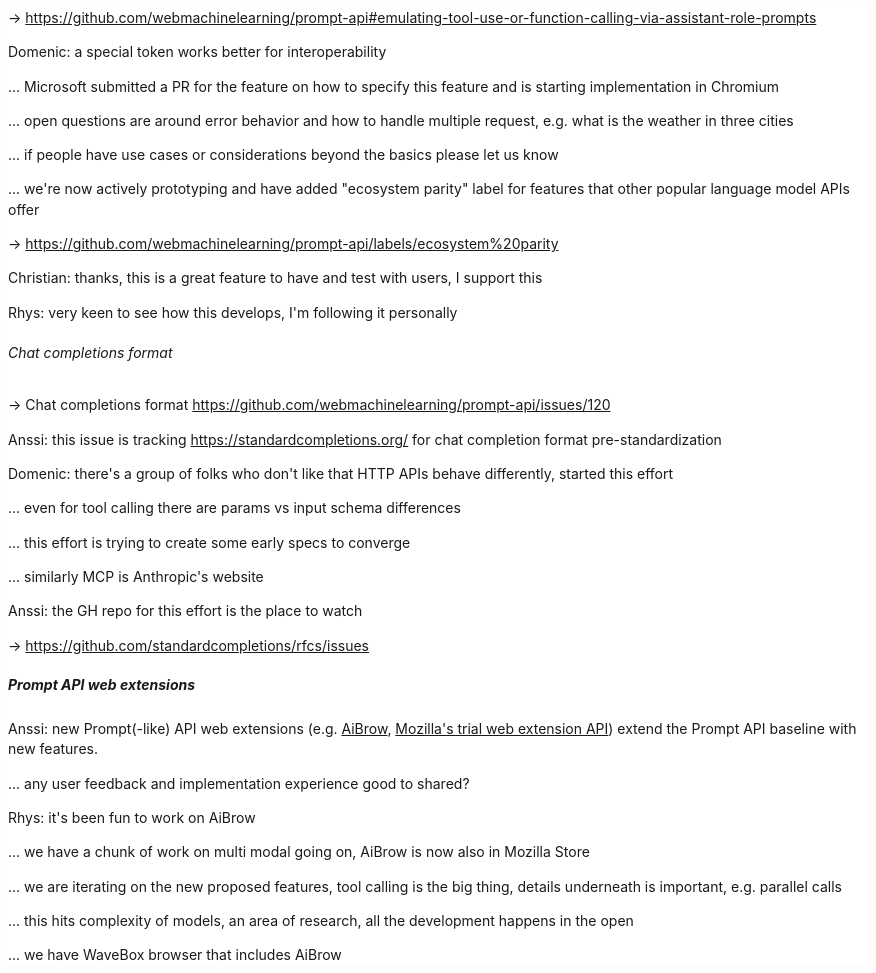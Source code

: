 -> https://github.com/webmachinelearning/prompt-api#emulating-tool-use-or-function-calling-via-assistant-role-prompts

Domenic: a special token works better for interoperability

... Microsoft submitted a PR for the feature on how to specify this feature and is starting implementation in Chromium

... open questions are around error behavior and how to handle multiple request, e.g. what is the weather in three cities

... if people have use cases or considerations beyond the basics please let us know

... we're now actively prototyping and have added "ecosystem parity" label for features that other popular language model APIs offer

-> https://github.com/webmachinelearning/prompt-api/labels/ecosystem%20parity

Christian: thanks, this is a great feature to have and test with users, I support this

Rhys: very keen to see how this develops, I'm following it personally


###### Chat completions format

-> Chat completions format https://github.com/webmachinelearning/prompt-api/issues/120

Anssi: this issue is tracking https://standardcompletions.org/ for chat completion format pre-standardization

Domenic: there's a group of folks who don't like that HTTP APIs behave differently, started this effort

... even for tool calling there are params vs input schema differences

... this effort is trying to create some early specs to converge

... similarly MCP is Anthropic's website

Anssi: the GH repo for this effort is the place to watch

-> https://github.com/standardcompletions/rfcs/issues


##### Prompt API web extensions

Anssi: new Prompt(-like) API web extensions (e.g. [AiBrow](https://github.com/axonzeta/aibrow), [Mozilla's trial web extension API](https://github.com/webmachinelearning/proposals/issues/9)) extend the Prompt API baseline with new features.

... any user feedback and implementation experience good to shared?

Rhys: it's been fun to work on AiBrow

... we have a chunk of work on multi modal going on, AiBrow is now also in Mozilla Store

... we are iterating on the new proposed features, tool calling is the big thing, details underneath is important, e.g. parallel calls

... this hits complexity of models, an area of research, all the development happens in the open

... we have WaveBox browser that includes AiBrow
